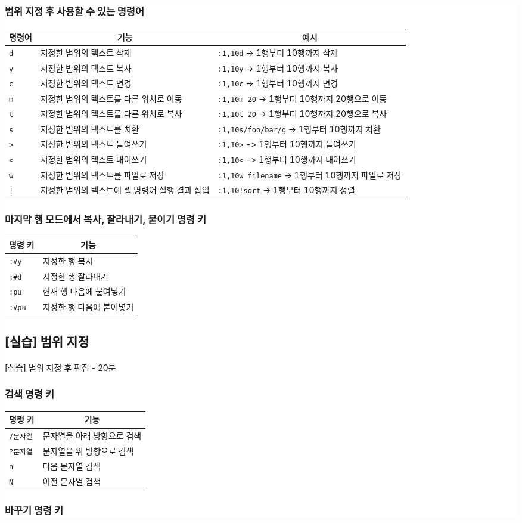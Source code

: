 ### 범위 지정 후 사용할 수 있는 명령어

| 명령어 | 기능 | 예시 |
| --- | --- | --- |
| `d` | 지정한 범위의 텍스트 삭제 | `:1,10d` -> 1행부터 10행까지 삭제 |
| `y` | 지정한 범위의 텍스트 복사 | `:1,10y` -> 1행부터 10행까지 복사 |
| `c` | 지정한 범위의 텍스트 변경 | `:1,10c` -> 1행부터 10행까지 변경 |
| `m` | 지정한 범위의 텍스트를 다른 위치로 이동 | `:1,10m 20` -> 1행부터 10행까지 20행으로 이동 |
| `t` | 지정한 범위의 텍스트를 다른 위치로 복사 | `:1,10t 20` -> 1행부터 10행까지 20행으로 복사 |
| `s` | 지정한 범위의 텍스트를 치환 | `:1,10s/foo/bar/g` -> 1행부터 10행까지 치환 |
| `>` | 지정한 범위의 텍스트 들여쓰기 | `:1,10>` -> 1행부터 10행까지 들여쓰기 |
| `<` | 지정한 범위의 텍스트 내어쓰기 | `:1,10<` -> 1행부터 10행까지 내어쓰기 |
| `w` | 지정한 범위의 텍스트를 파일로 저장 | `:1,10w filename` -> 1행부터 10행까지 파일로 저장 |
| `!` | 지정한 범위의 텍스트에 셸 명령어 실행 결과 삽입 | `:1,10!sort` -> 1행부터 10행까지 정렬 |

### 마지막 행 모드에서 복사, 잘라내기, 붙이기 명령 키

| 명령 키 | 기능 |
| --- | --- |
| `:#y` | 지정한 행 복사 |
| `:#d` | 지정한 행 잘라내기 |
| `:pu` | 현재 행 다음에 붙여넣기 |
| `:#pu` | 지정한 행 다음에 붙여넣기 |

## [실습] 범위 지정

[[실습] 범위 지정 후 편집 - 20분](training/visual.md)

### 검색 명령 키

| 명령 키 | 기능 |
| --- | --- |
| `/문자열` | 문자열을 아래 방향으로 검색 |
| `?문자열` | 문자열을 위 방향으로 검색 |
| `n` | 다음 문자열 검색 |
| `N` | 이전 문자열 검색 |

### 바꾸기 명령 키
